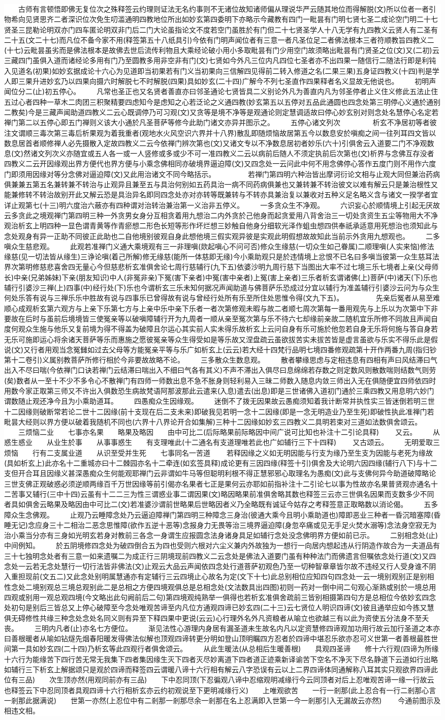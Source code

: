 　　古师有言顿悟即佛无复位次之殊释签云约理则证法无名约事则不无诸位故知诸师偏从理说华严云随其地位而得解脱(文)所以位者一者引物希向见贤思齐二者深识位次免生叨滥通明四教地位所出如妙玄第四委明下亦略示今藏教有四门一毗昙有门明七贤七圣二成论空门明二十七贤圣三昆勒论明双亦门四车匿论明双非门后二门大论虽指论文不度若空门虽胜於有门但二十七贤圣学人十八无学有九四教义云贤人有二圣有二十五(文二十七)而凡位不备今家不用(释签第五十八纸具引)今依有门明声闻位者有三意一者凡圣位足二者佛法根本三者符顺教旨四教义二(十七)云毗昙虽劣而是佛法根本是故佛去世后流传利物且大乘经论破小用小多取毗昙有门少用空门故须略出毗昙有门贤圣之位(文)又(二初)云三藏四门虽俱入道而诸经论多用有门乃至圆教多用非空非有门(文)七贤如今外凡三位内凡四位七圣者亦不出四果一随信行二随法行即是利钝入见道名(初果)如妙玄据成论十六心为见道即当初果若有门义当初果向三信解四见得前二转入修道之名(二果三果)五身证四教义(十四)判是学人即三果升进妙玄乃以四果向摄六时解脱七不时解脱(四果)具如妙玄(二十四)广解今不列七圣直作四果释者名义显故无他说也。
　　初明声闻位分二(止)初五停心。
　　凡常也圣正也又名贤者善直亦曰邻圣通论七贤皆具二义别论外凡为善直内凡为邻圣停者止义住义修此五法止住五过心者四种一草木二肉团三积聚精要四虑知今是虑知之心若泛论之义通四教(妙玄第五以五停对五品此通圆也四念处第三明停心义通於通别二教矣)今是三藏声闻助道四教义二云心既调停乃可习观(文)又贪等是境不净等是观通论则定慧调适故曰停心妙玄别对则念处名慧停心名定若禅门第二以五停心即五门禅则义该大小通於凡圣菩萨等修今此助门诸文亦异并图示之。
　　五停心诸文列次
　　
　　析玄不净居初等者彼注文谓顺三毒次第三毒后析果观为着我重者(观地水火风空识六界并十八界)散乱即随烦恼故居第五今以数息安於嗔痴之间一往列耳四文皆以数息居首者顺修禅人必先摄散入定故四教义二云今依禅门辨次第也(文)又诸文专以不净数息居初者妙乐(六十)引俱舍云入道要二门不净观数息(文)然诸文列次义亦随宜或五人各一或一人竖修或多或少不可一准四教义二云以病前后随人不须定执前后次第也(文)析界与念佛互存没者四教义二云开因缘观出界方便代也界方便与小乘念佛相同亦破境界逼迫障(文)又四念处一云问此中何不用念佛停心答作五度门则不用作六度门即须用因缘对等分念佛对逼迫障(文)又此用治诸文不同今略括示。
　　
　　若禅门第四明六种治皆出摩诃衍论文相与止观大同但兼治药病俱兼兼五第五名兼转兼不转治与止观异且兼至五与具治何别如五药具治一病不同药病俱兼也又兼转兼不转治彼文以难有解云只是兼治根性又能兼修转不转治故别开此又解云恐是具治异名即同四念处亦对亦转等既兼转与不转亦具兼治复以兼收对五种义足名略义含与诸文一揆学者宜详止观第七(十三)明六度治六蔽亦有四种谓对治转治兼治第一义治非五停义。
　　一多贪众生不净观。
　　六识妄心於顺情境上引起无厌故云多贪此之境观禅门第四明三种一外贪男女身分互相贪着用九想治二内外贪於己他身而起贪爱用八背舍治三一切处贪资生五尘等物用大不净观治析玄上明四种一显色谓青黄等作青瘀想二形色长短等形作坏烂想三妙触自他身分细软光泽作蛆虫想四供奉祇承适意用死想治也须知此与念处观身有异一正助不同彼正此助也二自他境别彼观自身此想他境三假实观异彼是实观此明假想故故知此当前示外贪用九想观也。
　　二多嗔众生慈悲观。
　　此观若准禅门义通大乘境观有三一非理嗔(欻起嗔心不问可否)修众生缘慈(一切众生如己眷属)二顺理嗔(人实来恼)修法缘慈(见一切法皆从缘生)三诤论嗔(着己所解)修无缘慈(能所一体慈即无缘)今小乘助观只是於违情境上忿恨不已名曰多嗔当彼第一众生慈耳法界次第明修慈悲喜舍四无量心今但慈悲析玄准俱舍论七周行慈辅行(九下五)依婆沙明九周行慈下当图出大率不过七境三乐七境者上亲(父母师长)中亲(兄弟姊妹)下亲(朋友知识)中人(非冤非亲)下冤(害下亲者)中冤(害中亲者)上冤(害上亲者)三乐者析玄谓诸佛(上)菩萨(中)诸天(下)乐也辅行引婆沙三禅(上)四事(中)经行处(下)乐也今谓析玄三乐未知何据况声闻助道与佛菩萨乐恐成过分宜以辅行为准盖辅行引婆沙云问为与众生何处乐答有说与三禅乐乐中胜故有说与四事乐已曾得故有说与曾经行处所有乐至所住处思惟令得(文九下五)。
　　
　　先亲后冤者从易至难顺心成观析玄第六观方与上亲下乐第七方与上亲中乐中亲下乐者一者次第修观未暇与故二者顺七周次第每一番用观先与上乐以为次第中下非要故在后时与虽前后境境皆三使冤亲等以破嗔障辅行开为九周者一顺从亲至冤次第与乐不待六七却缘前亲故二随机宜乐所修不同故且声闻自度何观众生施与他乐又复前境为得不得盖为破障且尔运心其实前人实未得乐故析玄上云问自身有乐可施於他忽若自身无乐将何施与答自身若无乐可施即运心将余诸天菩萨等乐而惠施之愿彼冤亲等众生得受如是等乐故又涅盘疏云虽欲拔苦实未拔苦皆是虚言虽欲与乐实不得乐此是假说(文)又行者用观当念冤雠如过去父母等方能冤亲平等与乐广如析玄上(云云)若大经十四梵行品明七境四番修观疏第十开作两番九周(指归钞第十二卷引)义属别教菩萨所修行相於今非要故故略不论。
　　三多散众生数息观。
　　散者攀缘思虑与定相违息有四相有声曰风结滞曰气出入不尽曰喘(今依禅门口诀若禅门云结滞曰喘出入不细曰气各有其义)不声不滞出入俱尽曰息绵绵若存数之则定数风则散数喘则结数气则劳(矣)数者从一至十不少不多令心不散禅门有四师一师数出息不急不胀身则轻利易入三昧二师数入随息内敛三师出入无在俱随便宜四师依四时用数今家正取第三师又不许出入俱数恐生病故梵语阿那波那此云遣来(入息)遣去(出息)即是三世诸佛入道初门通於三乘四教又用息明六妙门谓数随止观还净今且为小乘助道耳。
　　四愚痴众生因缘观。
　　迷倒不了拨无因果故云愚痴须知着我计断常并执性实三皆迷倒若明三世十二因缘则破断常若论二世十二因缘(前十支现在后二支未来)即破我见若明一念十二因缘(即是一念无明造业乃至生死)即破性执此准禅门若毗昙大经则以界方便以破着我随机不同也(六界十八界论开合如集解)三种十二因缘如妙玄三四教义二具明若束对三道如法数俱舍颂云。
　　三烦恼二业　　七事亦名果　　略果及略因　　由中可比二(后际略果前际略因中间广说可比知也补注十二引论具释)
　　又云。
　　从惑生惑业　　从业生於事　　从事事惑生　　有支理唯此(十二通名有支道理唯若此也广如辅行三下十四释)
　　又古颂云。
　　无明爱取三烦恼　　行有二支属业道　　从识至受并生死　　七事同名一苦道
　　若释因缘之义如无明因能与行支为缘乃至生支为因能与老死为缘故(具如析玄上)此亦名十二重城亦曰十二棘园亦名十二牵连(如玄签具释)成论更有三因四缘(释签十引)俱舍及大论明六因四缘(辅行八下)与十二支但开合耳且因缘义甚深愚痴众生何能观耶禅门云非谓如牛马等但聪明利根不得正慧邪邪心取理名为愚痴(文)此与支佛何异今助道破障略论三世支佛正观破惑必须逆顺两缘百千万世因缘等前引偈亦名果者七正是果何云亦耶如前指补注十二引论七以事为性故亦名果普贤观亦通名十二苦事又辅行(三中十四)云虽有十二二三为性三谓惑业事二谓因果(文)略因略果前准俱舍略其数也释签三云亦三世俱名因果而支数多少不同者具如俱舍云略果及略因由中可比二(文)若准婆沙谓前世略果后世略因者义乃全略既有诚证今姑存之考释签意正取略数以消论偈。
　　五多障众生念佛观。
　　止观乃云睡障念处乃云逼迫障禅门第四明三种障念三身治(彼通大乘今且明小乘助道也)障即恶业三种者一昏沉暗塞障(昏睡无记)念应身三十二相治二恶念思惟障(欲作五逆十恶等)念报身力无畏等治三境界逼迫障(身忽卒痛或见无手足火焚水溺等)念法身空寂无为治小乘当分亦有三身如光明玄若身对教前三各念一身谓生应报圆念法身诸身具足如辅行念处没念佛明界方便如前已示。
　　二别相念处(止)中间例知。
　　於五阴境修四念处为破四倒合五为四也受则六根对六尘义兼内外故独为一想行一向居内想起违从行阴造作故合为一夫道品有三十七独明念处者有三意一如来遗嘱二为成正行三阴境现前四教义二云念处是佛法入道要门虽有种种法门而佛遗言但嘱依念处行道(文)又四念处一云若无念处慧行一切行法皆非佛法(文)止观云大品云声闻依四念处行道菩萨初观色乃至一切种智章章皆尔故不违经又行人受身谁不阴入重担现前(文五二)又此念处别明属慧通亦有定辅行三云四境止心故名为定(文下十七)此总别相位应知四句四念处一云一境别观别正是别相性念处二境别观总三境总观别此二是总相之方便四境观俱总是总相念处(文法数具出四图)初则一药对一倒中间二句观心渐熟或别於一境总用四观或别用一观总观四境(今文略出此句阙前后二句)第四境观纯熟举一俱得也若析玄准俱舍疏前三皆别相摄第四句方是总相位今依妙玄四念处初句是别后三皆总又上停心破障至今念处唯观苦谛至内凡位方通观四谛已妙玄四(二十三)云七贤位人明识四谛(文)彼且通举应如今拣又慧俱无碍修性共缘三种念处念处名同义则有异至下释四果中更说(云云)心行理外名外凡资粮者从喻立也欲越三有以此为资使五分法身不至夭丧。
　　三明内凡者(止)亦名七方便位。
　　渐见法性心游理内身居有漏圣道未生故名内凡以定资慧修四谛观加功用行故云加行圣道之本亦曰善根暖者从喻如钻燧先烟春阳暖发得佛法似解也顶观四谛转更分明如登山顶明瞩四方忍者於四谛中堪忍乐欲亦忍可义世第一者善根最胜世间第一具如妙玄四(二十四)乃析玄等此四观行者俱舍颂云。
　　从此生暖法(从总相后生暖善根)　　具观四圣谛　　修十六行观(四谛为所缘十六行为能缘苦下四行苦无常无我集下四者集因缘生灭下四者灭尽妙离道下四者道正迹乘新译谕苦下空名不净灭下尽名静道下云道如行出略如辅行三下析玄上解据颂只是观於四谛而释签四云谓暖八谛十六行相有解云八字恐误有云以上二界四谛体同通解称八耳其实只观欲界四谛此位有三品)　　次生顶亦然(用观同前亦有三品)　　下中忍同顶(下忍徧观八谛中忍缩观明减缘行今云同顶者对后上忍唯观苦谛一缘一行故云也释签云下中忍同顶者具观四谛十六行相析玄亦云约初观说至下更明减缘行义)　　上唯观欲苦　　一行一剎那(此上忍合有一行二剎那心言一剎那此据满说)　　世第一亦然(上忍位中有二剎那一剎那尽余一剎那在名上忍满即入世第一今一剎那引入无漏故云亦然)
　　今通前图示及相违文相。
　　